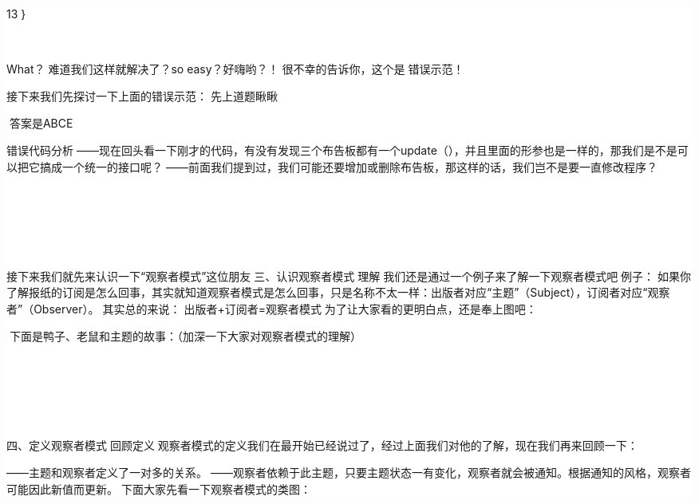 13
}


​

What？
难道我们这样就解决了？so easy？好嗨哟？！
很不幸的告诉你，这个是
错误示范！

接下来我们先探讨一下上面的错误示范：
先上道题瞅瞅
​ 
 
​
答案是ABCE

错误代码分析
——现在回头看一下刚才的代码，有没有发现三个布告板都有一个update（），并且里面的形参也是一样的，那我们是不是可以把它搞成一个统一的接口呢？
——前面我们提到过，我们可能还要增加或删除布告板，那这样的话，我们岂不是要一直修改程序？
​ 
 
​

​

​

接下来我们就先来认识一下“观察者模式”这位朋友
三、认识观察者模式
理解
我们还是通过一个例子来了解一下观察者模式吧
例子：
如果你了解报纸的订阅是怎么回事，其实就知道观察者模式是怎么回事，只是名称不太一样：出版者对应“主题”（Subject），订阅者对应“观察者”（Observer）。
其实总的来说：
出版者+订阅者=观察者模式
为了让大家看的更明白点，还是奉上图吧：
​ 
 
​
下面是鸭子、老鼠和主题的故事：（加深一下大家对观察者模式的理解）
​ 
 
​​ 
 
​​ 
 
​

四、定义观察者模式
回顾定义
观察者模式的定义我们在最开始已经说过了，经过上面我们对他的了解，现在我们再来回顾一下：

——主题和观察者定义了一对多的关系。
——观察者依赖于此主题，只要主题状态一有变化，观察者就会被通知。根据通知的风格，观察者可能因此新值而更新。
下面大家先看一下观察者模式的类图：
​ 
 